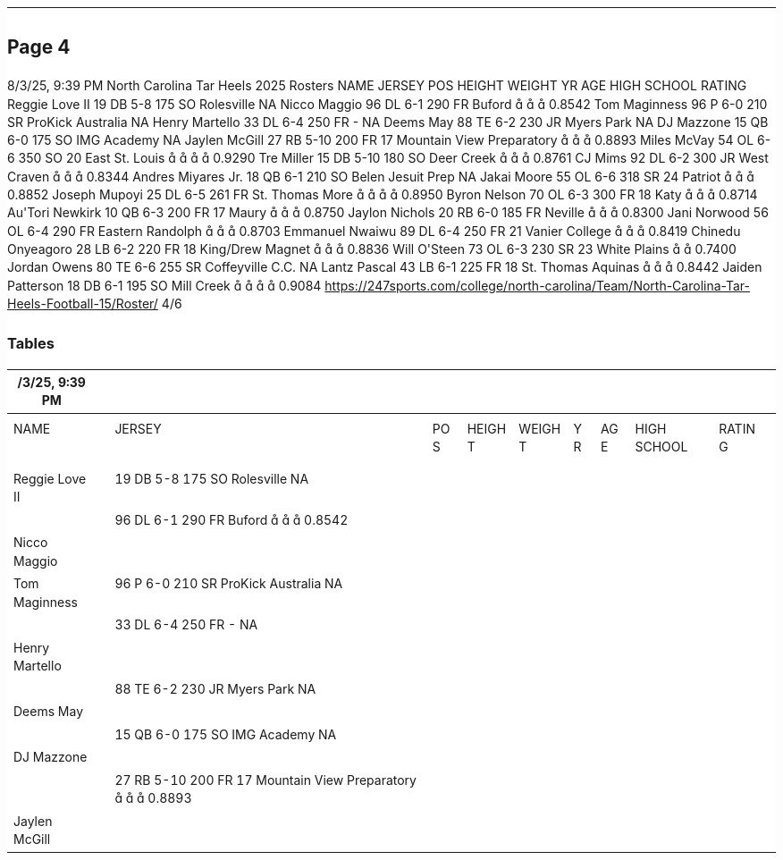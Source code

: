 

---

## Page 4

8/3/25, 9:39 PM North Carolina Tar Heels 2025 Rosters
NAME JERSEY POS HEIGHT WEIGHT YR AGE HIGH SCHOOL RATING
Reggie Love II 19 DB 5-8 175 SO Rolesville NA
Nicco Maggio 96 DL 6-1 290 FR Buford    0.8542
Tom Maginness 96 P 6-0 210 SR ProKick Australia NA
Henry Martello 33 DL 6-4 250 FR - NA
Deems May 88 TE 6-2 230 JR Myers Park NA
DJ Mazzone 15 QB 6-0 175 SO IMG Academy NA
Jaylen McGill 27 RB 5-10 200 FR 17 Mountain View Preparatory    0.8893
Miles McVay 54 OL 6-6 350 SO 20 East St. Louis     0.9290
Tre Miller 15 DB 5-10 180 SO Deer Creek    0.8761
CJ Mims 92 DL 6-2 300 JR West Craven    0.8344
Andres Miyares Jr. 18 QB 6-1 210 SO Belen Jesuit Prep NA
Jakai Moore 55 OL 6-6 318 SR 24 Patriot    0.8852
Joseph Mupoyi 25 DL 6-5 261 FR St. Thomas More     0.8950
Byron Nelson 70 OL 6-3 300 FR 18 Katy    0.8714
Au'Tori Newkirk 10 QB 6-3 200 FR 17 Maury    0.8750
Jaylon Nichols 20 RB 6-0 185 FR Neville    0.8300
Jani Norwood 56 OL 6-4 290 FR Eastern Randolph    0.8703
Emmanuel Nwaiwu 89 DL 6-4 250 FR 21 Vanier College    0.8419
Chinedu Onyeagoro 28 LB 6-2 220 FR 18 King/Drew Magnet    0.8836
Will O'Steen 73 OL 6-3 230 SR 23 White Plains   0.7400
Jordan Owens 80 TE 6-6 255 SR Coffeyville C.C. NA
Lantz Pascal 43 LB 6-1 225 FR 18 St. Thomas Aquinas    0.8442
Jaiden Patterson 18 DB 6-1 195 SO Mill Creek     0.9084
https://247sports.com/college/north-carolina/Team/North-Carolina-Tar-Heels-Football-15/Roster/ 4/6
### Tables

| /3/25, 9:39 PM |  |  |  |  |  |  |  |  |  |  |
|---|---|---|---|---|---|---|---|---|---|---|
|  |  |  |  |  |  |  |  |  |  |  |
| NAME |  | JERSEY | POS | HEIGHT | WEIGHT | YR | AGE | HIGH SCHOOL | RATING |  |
|  |  |  |  |  |  |  |  |  |  |  |
|  |  |  |  |  |  |  |  |  |  |  |
| Reggie Love II |  | 19 DB 5-8 175 SO Rolesville NA |  |  |  |  |  |  |  |  |
|  |  | 96 DL 6-1 290 FR Buford    0.8542 |  |  |  |  |  |  |  |  |
| Nicco Maggio |  |  |  |  |  |  |  |  |  |  |
| Tom Maginness |  | 96 P 6-0 210 SR ProKick Australia NA |  |  |  |  |  |  |  |  |
|  |  | 33 DL 6-4 250 FR - NA |  |  |  |  |  |  |  |  |
| Henry Martello |  |  |  |  |  |  |  |  |  |  |
|  |  | 88 TE 6-2 230 JR Myers Park NA |  |  |  |  |  |  |  |  |
| Deems May |  |  |  |  |  |  |  |  |  |  |
|  |  | 15 QB 6-0 175 SO IMG Academy NA |  |  |  |  |  |  |  |  |
| DJ Mazzone |  |  |  |  |  |  |  |  |  |  |
|  |  | 27 RB 5-10 200 FR 17 Mountain View Preparatory    0.8893 |  |  |  |  |  |  |  |  |
| Jaylen McGill |  |  |  |  |  |  |  |  |  |  |